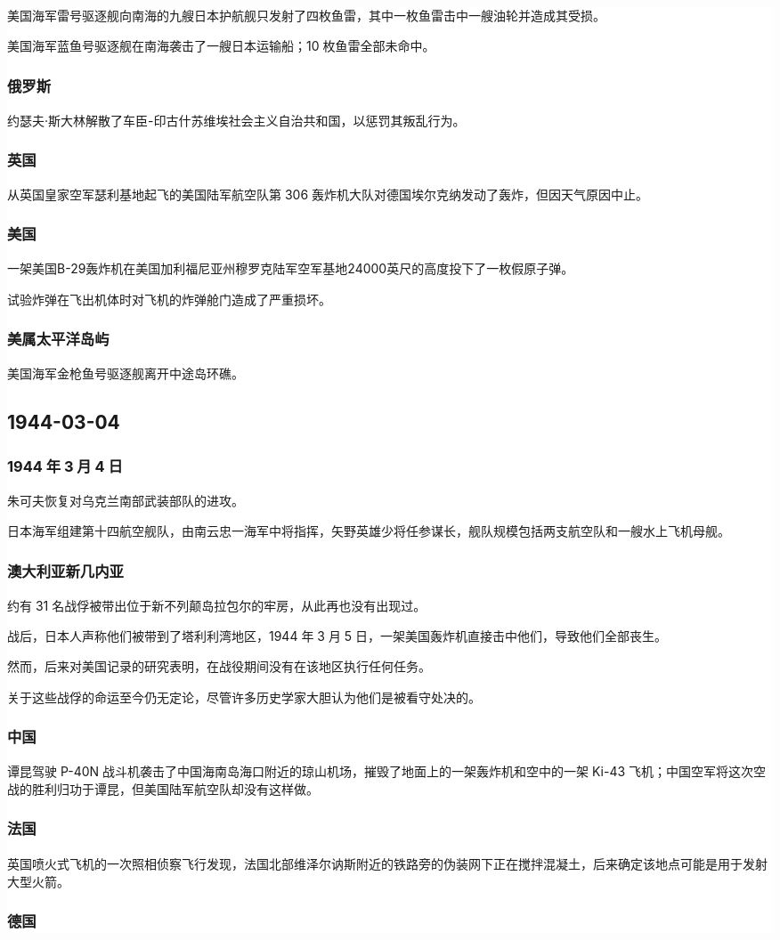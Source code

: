 美国海军雷号驱逐舰向南海的九艘日本护航舰只发射了四枚鱼雷，其中一枚鱼雷击中一艘油轮并造成其受损。

美国海军蓝鱼号驱逐舰在南海袭击了一艘日本运输船；10 枚鱼雷全部未命中。

### 俄罗斯

约瑟夫·斯大林解散了车臣-印古什苏维埃社会主义自治共和国，以惩罚其叛乱行为。

### 英国

从英国皇家空军瑟利基地起飞的美国陆军航空队第 306
轰炸机大队对德国埃尔克纳发动了轰炸，但因天气原因中止。

### 美国

一架美国B-29轰炸机在美国加利福尼亚州穆罗克陆军空军基地24000英尺的高度投下了一枚假原子弹。

试验炸弹在飞出机体时对飞机的炸弹舱门造成了严重损坏。

### 美属太平洋岛屿

美国海军金枪鱼号驱逐舰离开中途岛环礁。

## 1944-03-04

### 1944 年 3 月 4 日

朱可夫恢复对乌克兰南部武装部队的进攻。

日本海军组建第十四航空舰队，由南云忠一海军中将指挥，矢野英雄少将任参谋长，舰队规模包括两支航空队和一艘水上飞机母舰。

### 澳大利亚新几内亚

约有 31 名战俘被带出位于新不列颠岛拉包尔的牢房，从此再也没有出现过。

战后，日本人声称他们被带到了塔利利湾地区，1944 年 3 月 5
日，一架美国轰炸机直接击中他们，导致他们全部丧生。

然而，后来对美国记录的研究表明，在战役期间没有在该地区执行任何任务。

关于这些战俘的命运至今仍无定论，尽管许多历史学家大胆认为他们是被看守处决的。

### 中国

谭昆驾驶 P-40N
战斗机袭击了中国海南岛海口附近的琼山机场，摧毁了地面上的一架轰炸机和空中的一架
Ki-43
飞机；中国空军将这次空战的胜利归功于谭昆，但美国陆军航空队却没有这样做。

### 法国

英国喷火式飞机的一次照相侦察飞行发现，法国北部维泽尔讷斯附近的铁路旁的伪装网下正在搅拌混凝土，后来确定该地点可能是用于发射大型火箭。

### 德国

